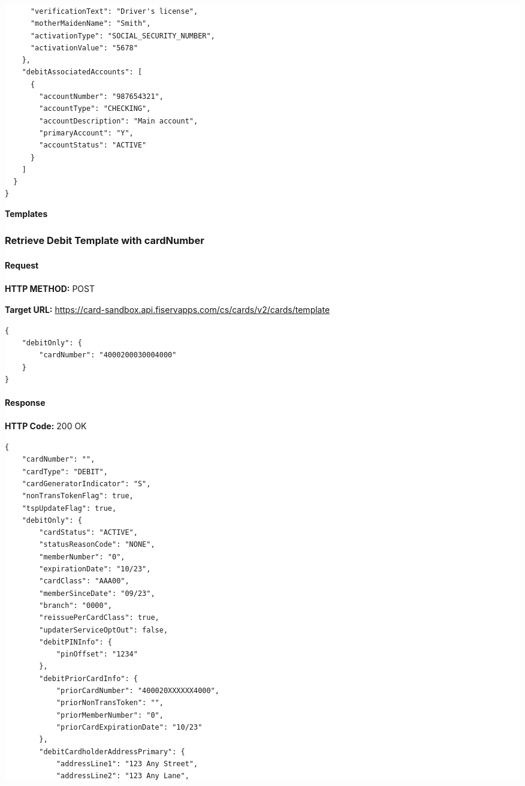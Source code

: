 ```
      "verificationText": "Driver's license",
      "motherMaidenName": "Smith",
      "activationType": "SOCIAL_SECURITY_NUMBER",
      "activationValue": "5678"
    },
    "debitAssociatedAccounts": [
      {
        "accountNumber": "987654321",
        "accountType": "CHECKING",
        "accountDescription": "Main account",
        "primaryAccount": "Y",
        "accountStatus": "ACTIVE"
      }
    ]
  }
}
```
**Templates**

### Retrieve Debit Template with cardNumber
#### Request
**HTTP METHOD:** POST

**Target URL:** https://card-sandbox.api.fiservapps.com/cs/cards/v2/cards/template

```                            
{
    "debitOnly": {
        "cardNumber": "4000200030004000"
    }
}
```                        
                        
#### Response
**HTTP Code:** 200 OK
```
{
    "cardNumber": "",
    "cardType": "DEBIT",
    "cardGeneratorIndicator": "S",
    "nonTransTokenFlag": true,
    "tspUpdateFlag": true,
    "debitOnly": {
        "cardStatus": "ACTIVE",
        "statusReasonCode": "NONE",
        "memberNumber": "0",
        "expirationDate": "10/23",
        "cardClass": "AAA00",
        "memberSinceDate": "09/23",
        "branch": "0000",
        "reissuePerCardClass": true,
        "updaterServiceOptOut": false,
        "debitPINInfo": {
            "pinOffset": "1234"
        },
        "debitPriorCardInfo": {
            "priorCardNumber": "400020XXXXXX4000",
            "priorNonTransToken": "",
            "priorMemberNumber": "0",
            "priorCardExpirationDate": "10/23"
        },
        "debitCardholderAddressPrimary": {
            "addressLine1": "123 Any Street",
            "addressLine2": "123 Any Lane",
```